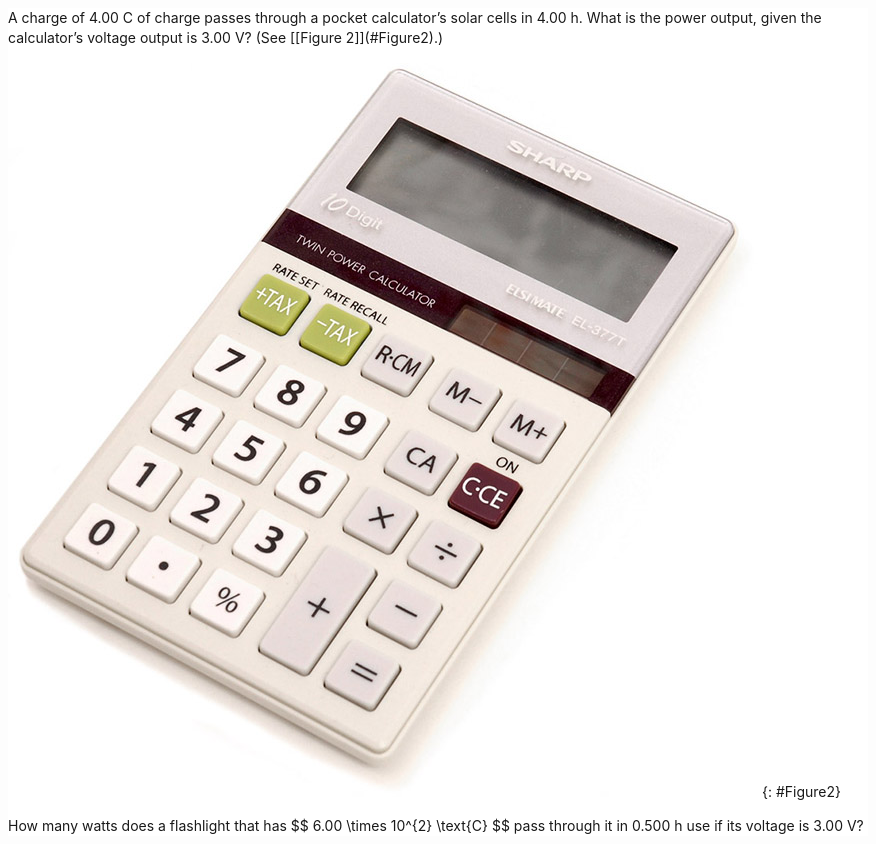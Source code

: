 </div>
</div>

<div class="exercise" data-element-type="problems-exercises">
<div class="problem" markdown="1">
A charge of 4.00 C of charge passes through a pocket calculator’s solar cells in 4.00 h. What is the power output, given the calculator’s voltage output is 3.00 V? (See [[Figure 2]](#Figure2).)

</div>
</div>

![Photograph of a small calculator having a strip of solar cells just above the keys.](../resources/Figure_20_04_02.jpg "The strip of solar cells just above the keys of this calculator convert light to electricity to supply its energy needs. (credit: Evan-Amos, Wikimedia Commons)")
{: #Figure2}

<div class="exercise" data-element-type="problems-exercises">
<div class="problem" markdown="1">
How many watts does a flashlight that has  $$ 6.00 \times 10^{2}  \text{C} $$
 pass through it in 0.500 h use if its voltage is 3.00 V?

